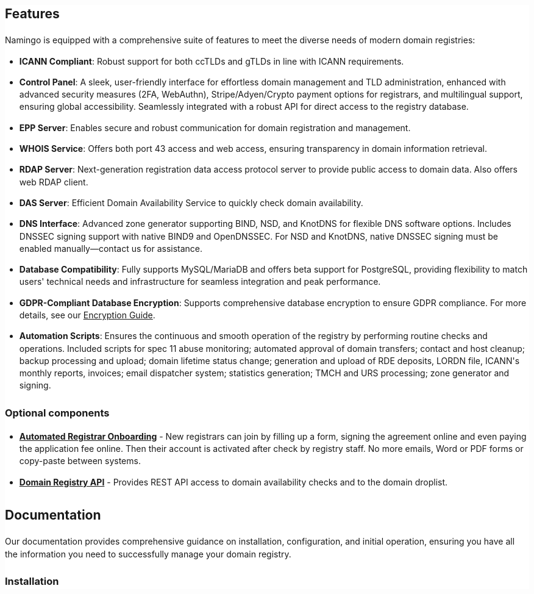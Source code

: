 ## Features

Namingo is equipped with a comprehensive suite of features to meet the diverse needs of modern domain registries:

- **ICANN Compliant**: Robust support for both ccTLDs and gTLDs in line with ICANN requirements.

- **Control Panel**: A sleek, user-friendly interface for effortless domain management and TLD administration, enhanced with advanced security measures (2FA, WebAuthn), Stripe/Adyen/Crypto payment options for registrars, and multilingual support, ensuring global accessibility. Seamlessly integrated with a robust API for direct access to the registry database.
  
- **EPP Server**: Enables secure and robust communication for domain registration and management.
  
- **WHOIS Service**: Offers both port 43 access and web access, ensuring transparency in domain information retrieval.
  
- **RDAP Server**: Next-generation registration data access protocol server to provide public access to domain data. Also offers web RDAP client.

- **DAS Server**: Efficient Domain Availability Service to quickly check domain availability.
  
- **DNS Interface**: Advanced zone generator supporting BIND, NSD, and KnotDNS for flexible DNS software options. Includes DNSSEC signing support with native BIND9 and OpenDNSSEC. For NSD and KnotDNS, native DNSSEC signing must be enabled manually—contact us for assistance.

- **Database Compatibility**: Fully supports MySQL/MariaDB and offers beta support for PostgreSQL, providing flexibility to match users' technical needs and infrastructure for seamless integration and peak performance.

- **GDPR-Compliant Database Encryption**: Supports comprehensive database encryption to ensure GDPR compliance. For more details, see our [Encryption Guide](docs/encryption.md).
  
- **Automation Scripts**: Ensures the continuous and smooth operation of the registry by performing routine checks and operations. Included scripts for spec 11 abuse monitoring; automated approval of domain transfers; contact and host cleanup; backup processing and upload; domain lifetime status change; generation and upload of RDE deposits, LORDN file, ICANN's monthly reports, invoices; email dispatcher system; statistics generation; TMCH and URS processing; zone generator and signing.

### Optional components

- [**Automated Registrar Onboarding**](https://github.com/getnamingo/registrar-onboarding) - New registrars can join by filling up a form, signing the agreement online and even paying the application fee online. Then their account is activated after check by registry staff. No more emails, Word or PDF forms or copy-paste between systems.

- [**Domain Registry API**](https://github.com/getnamingo/registry-api) - Provides REST API access to domain availability checks and to the domain droplist.

## Documentation

Our documentation provides comprehensive guidance on installation, configuration, and initial operation, ensuring you have all the information you need to successfully manage your domain registry.

### Installation
